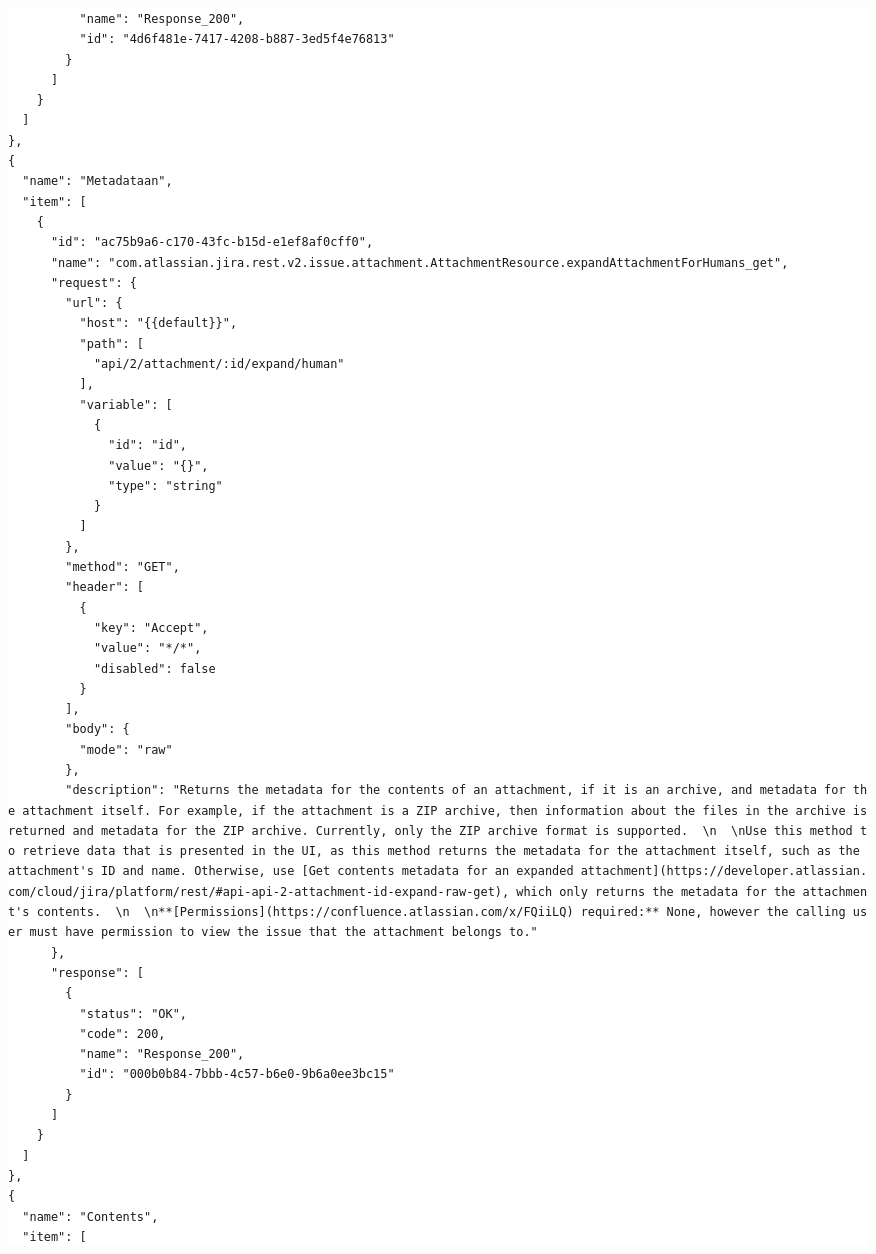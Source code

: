               "name": "Response_200",
              "id": "4d6f481e-7417-4208-b887-3ed5f4e76813"
            }
          ]
        }
      ]
    },
    {
      "name": "Metadataan",
      "item": [
        {
          "id": "ac75b9a6-c170-43fc-b15d-e1ef8af0cff0",
          "name": "com.atlassian.jira.rest.v2.issue.attachment.AttachmentResource.expandAttachmentForHumans_get",
          "request": {
            "url": {
              "host": "{{default}}",
              "path": [
                "api/2/attachment/:id/expand/human"
              ],
              "variable": [
                {
                  "id": "id",
                  "value": "{}",
                  "type": "string"
                }
              ]
            },
            "method": "GET",
            "header": [
              {
                "key": "Accept",
                "value": "*/*",
                "disabled": false
              }
            ],
            "body": {
              "mode": "raw"
            },
            "description": "Returns the metadata for the contents of an attachment, if it is an archive, and metadata for the attachment itself. For example, if the attachment is a ZIP archive, then information about the files in the archive is returned and metadata for the ZIP archive. Currently, only the ZIP archive format is supported.  \n  \nUse this method to retrieve data that is presented in the UI, as this method returns the metadata for the attachment itself, such as the attachment's ID and name. Otherwise, use [Get contents metadata for an expanded attachment](https://developer.atlassian.com/cloud/jira/platform/rest/#api-api-2-attachment-id-expand-raw-get), which only returns the metadata for the attachment's contents.  \n  \n**[Permissions](https://confluence.atlassian.com/x/FQiiLQ) required:** None, however the calling user must have permission to view the issue that the attachment belongs to."
          },
          "response": [
            {
              "status": "OK",
              "code": 200,
              "name": "Response_200",
              "id": "000b0b84-7bbb-4c57-b6e0-9b6a0ee3bc15"
            }
          ]
        }
      ]
    },
    {
      "name": "Contents",
      "item": [